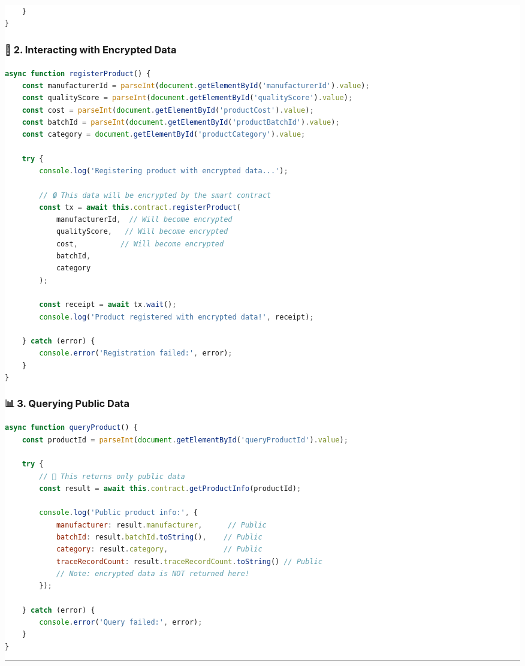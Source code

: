 ```javascript
    }
}
```

### 📝 **2. Interacting with Encrypted Data**

```javascript
async function registerProduct() {
    const manufacturerId = parseInt(document.getElementById('manufacturerId').value);
    const qualityScore = parseInt(document.getElementById('qualityScore').value);
    const cost = parseInt(document.getElementById('productCost').value);
    const batchId = parseInt(document.getElementById('productBatchId').value);
    const category = document.getElementById('productCategory').value;

    try {
        console.log('Registering product with encrypted data...');

        // 🔒 This data will be encrypted by the smart contract
        const tx = await this.contract.registerProduct(
            manufacturerId,  // Will become encrypted
            qualityScore,   // Will become encrypted
            cost,          // Will become encrypted
            batchId,
            category
        );

        const receipt = await tx.wait();
        console.log('Product registered with encrypted data!', receipt);

    } catch (error) {
        console.error('Registration failed:', error);
    }
}
```

### 📊 **3. Querying Public Data**

```javascript
async function queryProduct() {
    const productId = parseInt(document.getElementById('queryProductId').value);

    try {
        // 👀 This returns only public data
        const result = await this.contract.getProductInfo(productId);

        console.log('Public product info:', {
            manufacturer: result.manufacturer,      // Public
            batchId: result.batchId.toString(),    // Public
            category: result.category,             // Public
            traceRecordCount: result.traceRecordCount.toString() // Public
            // Note: encrypted data is NOT returned here!
        });

    } catch (error) {
        console.error('Query failed:', error);
    }
}
```

---